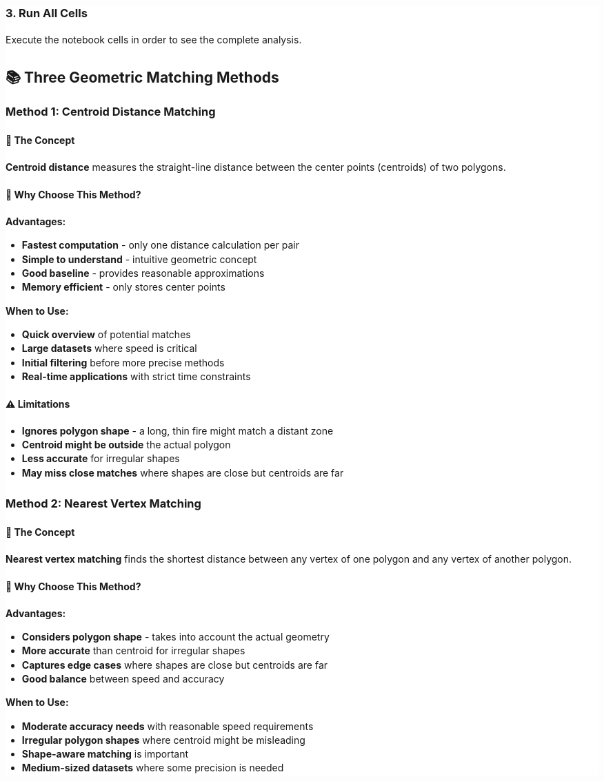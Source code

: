 ### 3. Run All Cells

Execute the notebook cells in order to see the complete analysis.

## 📚 Three Geometric Matching Methods

### Method 1: Centroid Distance Matching

#### 🎯 The Concept
**Centroid distance** measures the straight-line distance between the center points (centroids) of two polygons.

#### 🤔 Why Choose This Method?

**Advantages:**
- **Fastest computation** - only one distance calculation per pair
- **Simple to understand** - intuitive geometric concept
- **Good baseline** - provides reasonable approximations
- **Memory efficient** - only stores center points

**When to Use:**
- **Quick overview** of potential matches
- **Large datasets** where speed is critical
- **Initial filtering** before more precise methods
- **Real-time applications** with strict time constraints

#### ⚠️ Limitations
- **Ignores polygon shape** - a long, thin fire might match a distant zone
- **Centroid might be outside** the actual polygon
- **Less accurate** for irregular shapes
- **May miss close matches** where shapes are close but centroids are far

### Method 2: Nearest Vertex Matching

#### 🎯 The Concept
**Nearest vertex matching** finds the shortest distance between any vertex of one polygon and any vertex of another polygon.

#### 🤔 Why Choose This Method?

**Advantages:**
- **Considers polygon shape** - takes into account the actual geometry
- **More accurate** than centroid for irregular shapes
- **Captures edge cases** where shapes are close but centroids are far
- **Good balance** between speed and accuracy

**When to Use:**
- **Moderate accuracy needs** with reasonable speed requirements
- **Irregular polygon shapes** where centroid might be misleading
- **Shape-aware matching** is important
- **Medium-sized datasets** where some precision is needed
